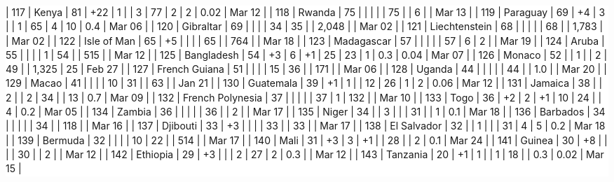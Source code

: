 | 117 | Kenya                  | 81            | +22         | 1              |              | 3                 | 77             | 2                  | 2                    | 0.02                  | Mar 12              |
| 118 | Rwanda                 | 75            |             |                |              |                   | 75             |                    | 6                    |                       | Mar 13              |
| 119 | Paraguay               | 69            | +4          | 3              |              | 1                 | 65             | 4                  | 10                   | 0.4                   | Mar 06              |
| 120 | Gibraltar              | 69            |             |                |              | 34                | 35             |                    | 2,048                |                       | Mar 02              |
| 121 | Liechtenstein          | 68            |             |                |              |                   | 68             |                    | 1,783                |                       | Mar 02              |
| 122 | Isle of Man            | 65            | +5          |                |              |                   | 65             |                    | 764                  |                       | Mar 18              |
| 123 | Madagascar             | 57            |             |                |              |                   | 57             | 6                  | 2                    |                       | Mar 19              |
| 124 | Aruba                  | 55            |             |                |              | 1                 | 54             |                    | 515                  |                       | Mar 12              |
| 125 | Bangladesh             | 54            | +3          | 6              | +1           | 25                | 23             | 1                  | 0.3                  | 0.04                  | Mar 07              |
| 126 | Monaco                 | 52            |             | 1              |              | 2                 | 49             |                    | 1,325                | 25                    | Feb 27              |
| 127 | French Guiana          | 51            |             |                |              | 15                | 36             |                    | 171                  |                       | Mar 06              |
| 128 | Uganda                 | 44            |             |                |              |                   | 44             |                    | 1.0                  |                       | Mar 20              |
| 129 | Macao                  | 41            |             |                |              | 10                | 31             |                    | 63                   |                       | Jan 21              |
| 130 | Guatemala              | 39            | +1          | 1              |              | 12                | 26             | 1                  | 2                    | 0.06                  | Mar 12              |
| 131 | Jamaica                | 38            |             | 2              |              | 2                 | 34             |                    | 13                   | 0.7                   | Mar 09              |
| 132 | French Polynesia       | 37            |             |                |              |                   | 37             | 1                  | 132                  |                       | Mar 10              |
| 133 | Togo                   | 36            | +2          | 2              | +1           | 10                | 24             |                    | 4                    | 0.2                   | Mar 05              |
| 134 | Zambia                 | 36            |             |                |              |                   | 36             |                    | 2                    |                       | Mar 17              |
| 135 | Niger                  | 34            |             | 3              |              |                   | 31             |                    | 1                    | 0.1                   | Mar 18              |
| 136 | Barbados               | 34            |             |                |              |                   | 34             |                    | 118                  |                       | Mar 16              |
| 137 | Djibouti               | 33            | +3          |                |              |                   | 33             |                    | 33                   |                       | Mar 17              |
| 138 | El Salvador            | 32            |             | 1              |              |                   | 31             | 4                  | 5                    | 0.2                   | Mar 18              |
| 139 | Bermuda                | 32            |             |                |              | 10                | 22             |                    | 514                  |                       | Mar 17              |
| 140 | Mali                   | 31            | +3          | 3              | +1           |                   | 28             |                    | 2                    | 0.1                   | Mar 24              |
| 141 | Guinea                 | 30            | +8          |                |              |                   | 30             |                    | 2                    |                       | Mar 12              |
| 142 | Ethiopia               | 29            | +3          |                |              | 2                 | 27             | 2                  | 0.3                  |                       | Mar 12              |
| 143 | Tanzania               | 20            | +1          | 1              |              | 1                 | 18             |                    | 0.3                  | 0.02                  | Mar 15              |